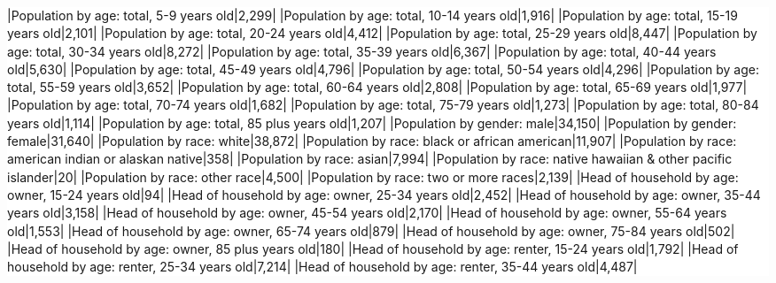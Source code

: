 |Population by age: total, 5-9 years old|2,299|
|Population by age: total, 10-14 years old|1,916|
|Population by age: total, 15-19 years old|2,101|
|Population by age: total, 20-24 years old|4,412|
|Population by age: total, 25-29 years old|8,447|
|Population by age: total, 30-34 years old|8,272|
|Population by age: total, 35-39 years old|6,367|
|Population by age: total, 40-44 years old|5,630|
|Population by age: total, 45-49 years old|4,796|
|Population by age: total, 50-54 years old|4,296|
|Population by age: total, 55-59 years old|3,652|
|Population by age: total, 60-64 years old|2,808|
|Population by age: total, 65-69 years old|1,977|
|Population by age: total, 70-74 years old|1,682|
|Population by age: total, 75-79 years old|1,273|
|Population by age: total, 80-84 years old|1,114|
|Population by age: total, 85 plus years old|1,207|
|Population by gender: male|34,150|
|Population by gender: female|31,640|
|Population by race: white|38,872|
|Population by race: black or african american|11,907|
|Population by race: american indian or alaskan native|358|
|Population by race: asian|7,994|
|Population by race: native hawaiian & other pacific islander|20|
|Population by race: other race|4,500|
|Population by race: two or more races|2,139|
|Head of household by age: owner, 15-24 years old|94|
|Head of household by age: owner, 25-34 years old|2,452|
|Head of household by age: owner, 35-44 years old|3,158|
|Head of household by age: owner, 45-54 years old|2,170|
|Head of household by age: owner, 55-64 years old|1,553|
|Head of household by age: owner, 65-74 years old|879|
|Head of household by age: owner, 75-84 years old|502|
|Head of household by age: owner, 85 plus years old|180|
|Head of household by age: renter, 15-24 years old|1,792|
|Head of household by age: renter, 25-34 years old|7,214|
|Head of household by age: renter, 35-44 years old|4,487|